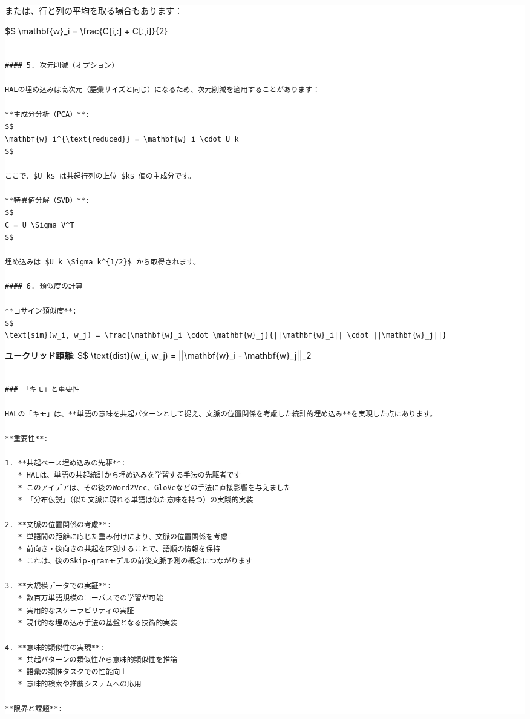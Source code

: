 または、行と列の平均を取る場合もあります：

$$
\mathbf{w}_i = \frac{C[i,:] + C[:,i]}{2}
```

#### 5. 次元削減（オプション）

HALの埋め込みは高次元（語彙サイズと同じ）になるため、次元削減を適用することがあります：

**主成分分析（PCA）**:
$$
\mathbf{w}_i^{\text{reduced}} = \mathbf{w}_i \cdot U_k
$$

ここで、$U_k$ は共起行列の上位 $k$ 個の主成分です。

**特異値分解（SVD）**:
$$
C = U \Sigma V^T
$$

埋め込みは $U_k \Sigma_k^{1/2}$ から取得されます。

#### 6. 類似度の計算

**コサイン類似度**:
$$
\text{sim}(w_i, w_j) = \frac{\mathbf{w}_i \cdot \mathbf{w}_j}{||\mathbf{w}_i|| \cdot ||\mathbf{w}_j||}
```

**ユークリッド距離**:
$$
\text{dist}(w_i, w_j) = ||\mathbf{w}_i - \mathbf{w}_j||_2
```

### 「キモ」と重要性

HALの「キモ」は、**単語の意味を共起パターンとして捉え、文脈の位置関係を考慮した統計的埋め込み**を実現した点にあります。

**重要性**:

1. **共起ベース埋め込みの先駆**:
   * HALは、単語の共起統計から埋め込みを学習する手法の先駆者です
   * このアイデアは、その後のWord2Vec、GloVeなどの手法に直接影響を与えました
   * 「分布仮説」（似た文脈に現れる単語は似た意味を持つ）の実践的実装

2. **文脈の位置関係の考慮**:
   * 単語間の距離に応じた重み付けにより、文脈の位置関係を考慮
   * 前向き・後向きの共起を区別することで、語順の情報を保持
   * これは、後のSkip-gramモデルの前後文脈予測の概念につながります

3. **大規模データでの実証**:
   * 数百万単語規模のコーパスでの学習が可能
   * 実用的なスケーラビリティの実証
   * 現代的な埋め込み手法の基盤となる技術的実装

4. **意味的類似性の実現**:
   * 共起パターンの類似性から意味的類似性を推論
   * 語彙の類推タスクでの性能向上
   * 意味的検索や推薦システムへの応用

**限界と課題**:

```